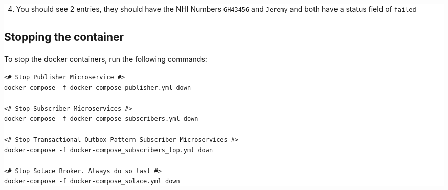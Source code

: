 4. You should see 2 entries, they should have the NHI Numbers `GH43456` and `Jeremy` and both have a status field of `failed`


## Stopping the container

To stop the docker containers, run the following commands: 
```
<# Stop Publisher Microservice #>
docker-compose -f docker-compose_publisher.yml down

<# Stop Subscriber Microservices #>
docker-compose -f docker-compose_subscribers.yml down

<# Stop Transactional Outbox Pattern Subscriber Microservices #>
docker-compose -f docker-compose_subscribers_top.yml down

<# Stop Solace Broker. Always do so last #>
docker-compose -f docker-compose_solace.yml down
```
